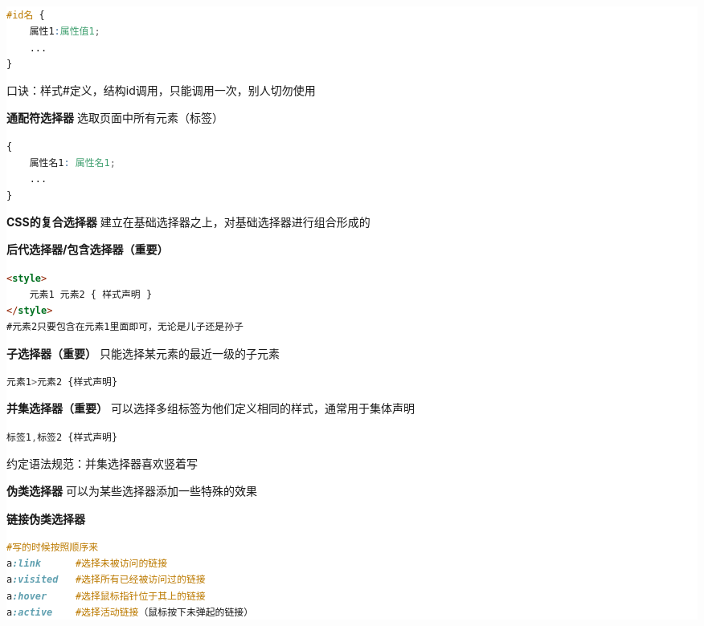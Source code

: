 ```css
#id名 {
	属性1:属性值1;
	...
}
```


口诀：样式#定义，结构id调用，只能调用一次，别人切勿使用

**通配符选择器**
选取页面中所有元素（标签）

```css
{
    属性名1: 属性名1;
    ...	
}
```

**CSS的复合选择器**
建立在基础选择器之上，对基础选择器进行组合形成的

**后代选择器/包含选择器（重要）**

```html
<style>
	元素1 元素2 { 样式声明 }
</style>
#元素2只要包含在元素1里面即可，无论是儿子还是孙子
```

**子选择器（重要）**
只能选择某元素的最近一级的子元素

```css
元素1>元素2 {样式声明}
```

**并集选择器（重要）**
可以选择多组标签为他们定义相同的样式，通常用于集体声明

```css
标签1,标签2 {样式声明}
```


约定语法规范：并集选择器喜欢竖着写

**伪类选择器**
可以为某些选择器添加一些特殊的效果

**链接伪类选择器**

```css
#写的时候按照顺序来
a:link	    #选择未被访问的链接
a:visited	#选择所有已经被访问过的链接
a:hover		#选择鼠标指针位于其上的链接
a:active	#选择活动链接（鼠标按下未弹起的链接）
```
